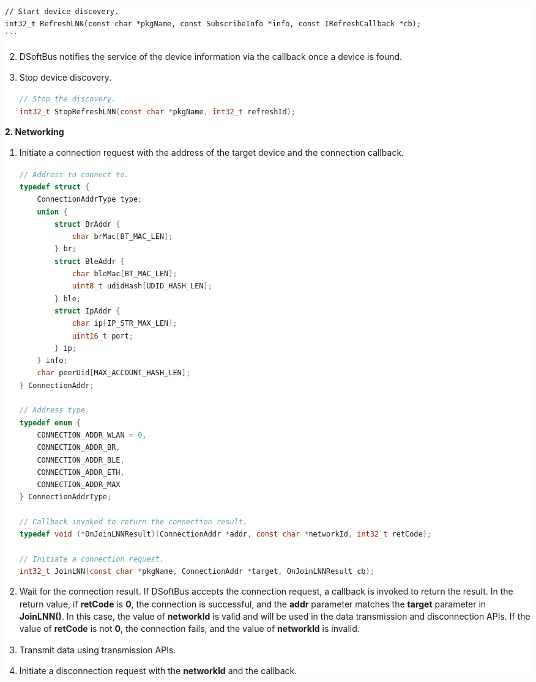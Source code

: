    // Start device discovery.
    int32_t RefreshLNN(const char *pkgName, const SubscribeInfo *info, const IRefreshCallback *cb);
    ```

2.  DSoftBus notifies the service of the device information via the callback once a device is found.
3.  Stop device discovery.

    ```C
    // Stop the discovery.
    int32_t StopRefreshLNN(const char *pkgName, int32_t refreshId);
    ```

**2. Networking**

1.  Initiate a connection request with the address of the target device and the connection callback.

    ```C
    // Address to connect to.
    typedef struct {
        ConnectionAddrType type;
        union {
            struct BrAddr {
                char brMac[BT_MAC_LEN];
            } br;
            struct BleAddr {
                char bleMac[BT_MAC_LEN];
                uint8_t udidHash[UDID_HASH_LEN];
            } ble;
            struct IpAddr {
                char ip[IP_STR_MAX_LEN];
                uint16_t port; 
            } ip;
        } info;
        char peerUid[MAX_ACCOUNT_HASH_LEN];
    } ConnectionAddr;
    
    // Address type.
    typedef enum {
        CONNECTION_ADDR_WLAN = 0,
        CONNECTION_ADDR_BR,
        CONNECTION_ADDR_BLE,
        CONNECTION_ADDR_ETH,
        CONNECTION_ADDR_MAX
    } ConnectionAddrType;
    
    // Callback invoked to return the connection result.
    typedef void (*OnJoinLNNResult)(ConnectionAddr *addr, const char *networkId, int32_t retCode);
    
    // Initiate a connection request.
    int32_t JoinLNN(const char *pkgName, ConnectionAddr *target, OnJoinLNNResult cb);
    ```

2.  Wait for the connection result. If DSoftBus accepts the connection request, a callback is invoked to return the result. In the return value, if **retCode** is **0**, the connection is successful, and the **addr** parameter matches the **target** parameter in **JoinLNN()**. In this case, the value of **networkId** is valid and will be used in the data transmission and disconnection APIs. If the value of **retCode** is not **0**, the connection fails, and the value of **networkId** is invalid.
3.  Transmit data using transmission APIs.
4.  Initiate a disconnection request with the **networkId** and the callback.
